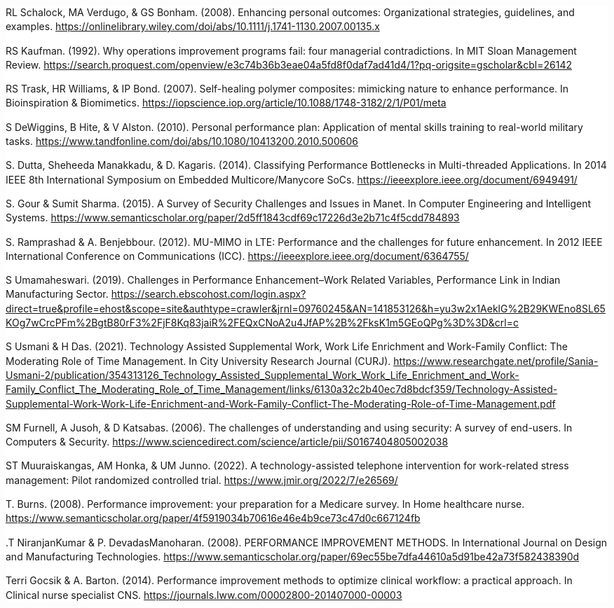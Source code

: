 RL Schalock, MA Verdugo, & GS Bonham. (2008). Enhancing personal outcomes: Organizational strategies, guidelines, and examples. https://onlinelibrary.wiley.com/doi/abs/10.1111/j.1741-1130.2007.00135.x

RS Kaufman. (1992). Why operations improvement programs fail: four managerial contradictions. In MIT Sloan Management Review. https://search.proquest.com/openview/e3c74b36b3eae04a5fd8f0daf7ad41d4/1?pq-origsite=gscholar&cbl=26142

RS Trask, HR Williams, & IP Bond. (2007). Self-healing polymer composites: mimicking nature to enhance performance. In Bioinspiration & Biomimetics. https://iopscience.iop.org/article/10.1088/1748-3182/2/1/P01/meta

S DeWiggins, B Hite, & V Alston. (2010). Personal performance plan: Application of mental skills training to real-world military tasks. https://www.tandfonline.com/doi/abs/10.1080/10413200.2010.500606

S. Dutta, Sheheeda Manakkadu, & D. Kagaris. (2014). Classifying Performance Bottlenecks in Multi-threaded Applications. In 2014 IEEE 8th International Symposium on Embedded Multicore/Manycore SoCs. https://ieeexplore.ieee.org/document/6949491/

S. Gour & Sumit Sharma. (2015). A Survey of Security Challenges and Issues in Manet. In Computer Engineering and Intelligent Systems. https://www.semanticscholar.org/paper/2d5ff1843cdf69c17226d3e2b71c4f5cdd784893

S. Ramprashad & A. Benjebbour. (2012). MU-MIMO in LTE: Performance and the challenges for future enhancement. In 2012 IEEE International Conference on Communications (ICC). https://ieeexplore.ieee.org/document/6364755/

S Umamaheswari. (2019). Challenges in Performance Enhancement–Work Related Variables, Performance Link in Indian Manufacturing Sector. https://search.ebscohost.com/login.aspx?direct=true&profile=ehost&scope=site&authtype=crawler&jrnl=09760245&AN=141853126&h=yu3w2x1AeklG%2B29KWEno8SL65KOg7wCrcPFm%2BgtB80rF3%2FjF8Kq83jaiR%2FEQxCNoA2u4JfAP%2B%2FksK1m5GEoQPg%3D%3D&crl=c

S Usmani & H Das. (2021). Technology Assisted Supplemental Work, Work Life Enrichment and Work-Family Conflict: The Moderating Role of Time Management. In City University Research Journal (CURJ). https://www.researchgate.net/profile/Sania-Usmani-2/publication/354313126_Technology_Assisted_Supplemental_Work_Work_Life_Enrichment_and_Work-Family_Conflict_The_Moderating_Role_of_Time_Management/links/6130a32c2b40ec7d8bdcf359/Technology-Assisted-Supplemental-Work-Work-Life-Enrichment-and-Work-Family-Conflict-The-Moderating-Role-of-Time-Management.pdf

SM Furnell, A Jusoh, & D Katsabas. (2006). The challenges of understanding and using security: A survey of end-users. In Computers & Security. https://www.sciencedirect.com/science/article/pii/S0167404805002038

ST Muuraiskangas, AM Honka, & UM Junno. (2022). A technology-assisted telephone intervention for work-related stress management: Pilot randomized controlled trial. https://www.jmir.org/2022/7/e26569/

T. Burns. (2008). Performance improvement: your preparation for a Medicare survey. In Home healthcare nurse. https://www.semanticscholar.org/paper/4f5919034b70616e46e4b9ce73c47d0c667124fb

.T NiranjanKumar & P. DevadasManoharan. (2008). PERFORMANCE IMPROVEMENT METHODS. In International Journal on Design and Manufacturing Technologies. https://www.semanticscholar.org/paper/69ec55be7dfa44610a5d91be42a73f582438390d

Terri Gocsik & A. Barton. (2014). Performance improvement methods to optimize clinical workflow: a practical approach. In Clinical nurse specialist CNS. https://journals.lww.com/00002800-201407000-00003
